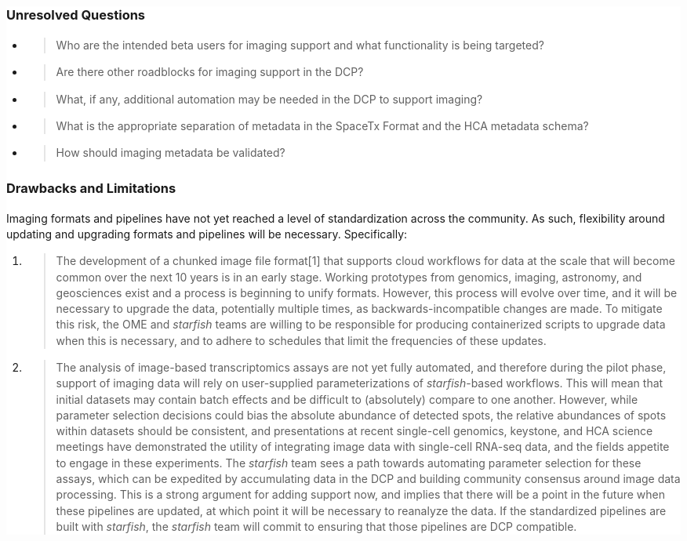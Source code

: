 ### **Unresolved Questions**

  - > Who are the intended beta users for imaging support and what
    > functionality is being targeted?

  - > Are there other roadblocks for imaging support in the DCP?

  - > What, if any, additional automation may be needed in the DCP to
    > support imaging?

  - > What is the appropriate separation of metadata in the SpaceTx
    > Format and the HCA metadata schema?

  - > How should imaging metadata be validated?

### **Drawbacks and Limitations**

Imaging formats and pipelines have not yet reached a level of
standardization across the community. As such, flexibility around
updating and upgrading formats and pipelines will be necessary.
Specifically:

1.  > The development of a chunked image file format\[1\] that supports
    > cloud workflows for data at the scale that will become common over
    > the next 10 years is in an early stage. Working prototypes from
    > genomics, imaging, astronomy, and geosciences exist and a process
    > is beginning to unify formats. However, this process will evolve
    > over time, and it will be necessary to upgrade the data,
    > potentially multiple times, as backwards-incompatible changes are
    > made. To mitigate this risk, the OME and *starfish* teams are
    > willing to be responsible for producing containerized scripts to
    > upgrade data when this is necessary, and to adhere to schedules
    > that limit the frequencies of these updates.



2.  > The analysis of image-based transcriptomics assays are not yet
    > fully automated, and therefore during the pilot phase, support of
    > imaging data will rely on user-supplied parameterizations of
    > *starfish*-based workflows. This will mean that initial datasets
    > may contain batch effects and be difficult to (absolutely) compare
    > to one another. However, while parameter selection decisions could
    > bias the absolute abundance of detected spots, the relative
    > abundances of spots within datasets should be consistent, and
    > presentations at recent single-cell genomics, keystone, and HCA
    > science meetings have demonstrated the utility of integrating
    > image data with single-cell RNA-seq data, and the fields appetite
    > to engage in these experiments. The *starfish* team sees a path
    > towards automating parameter selection for these assays, which can
    > be expedited by accumulating data in the DCP and building
    > community consensus around image data processing. This is a strong
    > argument for adding support now, and implies that there will be a
    > point in the future when these pipelines are updated, at which
    > point it will be necessary to reanalyze the data. If the
    > standardized pipelines are built with *starfish*, the *starfish*
    > team will commit to ensuring that those pipelines are DCP
    > compatible.
